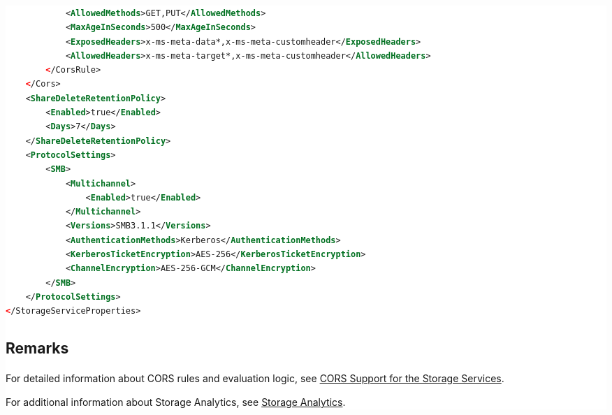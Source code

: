 ```xml  
            <AllowedMethods>GET,PUT</AllowedMethods>  
            <MaxAgeInSeconds>500</MaxAgeInSeconds>  
            <ExposedHeaders>x-ms-meta-data*,x-ms-meta-customheader</ExposedHeaders>  
            <AllowedHeaders>x-ms-meta-target*,x-ms-meta-customheader</AllowedHeaders>  
        </CorsRule>  
    </Cors>
    <ShareDeleteRetentionPolicy>
        <Enabled>true</Enabled>
        <Days>7</Days>
    </ShareDeleteRetentionPolicy>
    <ProtocolSettings>
        <SMB>
            <Multichannel>
                <Enabled>true</Enabled>
            </Multichannel>
            <Versions>SMB3.1.1</Versions>
            <AuthenticationMethods>Kerberos</AuthenticationMethods>
            <KerberosTicketEncryption>AES-256</KerberosTicketEncryption>
            <ChannelEncryption>AES-256-GCM</ChannelEncryption>
        </SMB>
    </ProtocolSettings>
</StorageServiceProperties>  
```

## Remarks
For detailed information about CORS rules and evaluation logic, see [CORS Support for the Storage Services](Cross-Origin-Resource-Sharing--CORS--Support-for-the-Azure-Storage-Services.md).  
  
For additional information about Storage Analytics, see [Storage Analytics](Storage-Analytics.md).
